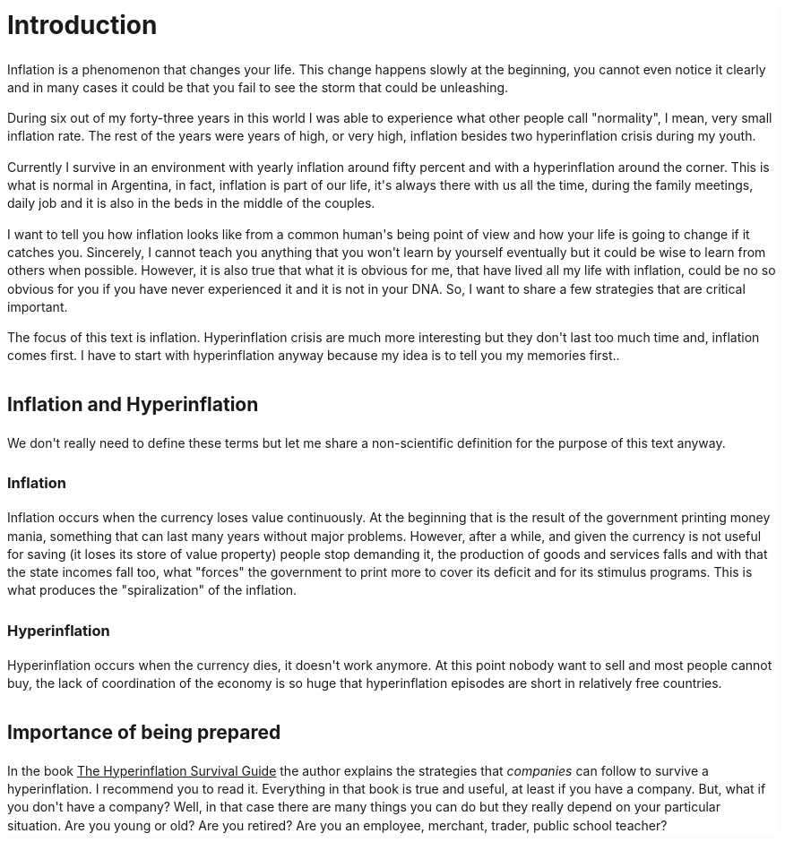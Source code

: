 # Introduction

Inflation is a phenomenon that changes your life. This change happens slowly at the beginning, you cannot even notice it clearly and in many cases it could be that you fail to see the storm that could be unleashing.

During six out of my forty-three years in this world I was able to experience what other people call "normality", I mean, very small inflation rate. The rest of the years were years of high, or very high, inflation besides two hyperinflation crisis during my youth.

Currently I survive in an environment with yearly inflation around fifty percent and with a hyperinflation around the corner. This is what is normal in Argentina, in fact, inflation is part of our life, it's always there with us all the time, during the family meetings, daily job and it is also in the beds in the middle of the couples.

I want to tell you how inflation looks like from a common human's being point of view and how your life is going to change if it catches you. Sincerely, I cannot teach you anything that you won't learn by yourself eventually but it could be wise to learn from others when possible. However, it is also true that what it is obvious for me, that have lived all my life with inflation, could be no so obvious for you if you have never experienced it and it is not in your DNA. So, I want to share a few strategies that are critical important.

The focus of this text is inflation. Hyperinflation crisis are much more interesting but they don't last too much time and, inflation comes first. I have to start with hyperinflation anyway because my idea is to tell you my memories first..


## Inflation and Hyperinflation

We don't really need to define these terms but let me share a non-scientific definition for the purpose of this text anyway.

### Inflation

Inflation occurs when the currency loses value continuously. At the beginning that is the result of the government printing money mania, something that can last many years without major problems. However, after a while, and given the currency is not useful for saving (it loses its store of value property) people stop demanding it, the production of goods and services falls and with that the state incomes fall too, what "forces" the government to print more to cover its deficit and for its stimulus programs. This is what produces the "spiralization" of the inflation.


### Hyperinflation

Hyperinflation occurs when the currency dies, it doesn't work anymore. At this point nobody want to sell and most people cannot buy, the lack of coordination of the economy is so huge that hyperinflation episodes are short in relatively free countries.


## Importance of being prepared

In the book [The Hyperinflation Survival Guide]() the author explains the strategies that *companies* can follow to survive a hyperinflation. I recommend you to read it. Everything in that book is true and useful, at least if you have a company. But, what if you don't have a company? Well, in that case there are many things you can do but they really depend on your particular situation. Are you young or old? Are you retired? Are you an employee, merchant, trader, public school teacher? 
